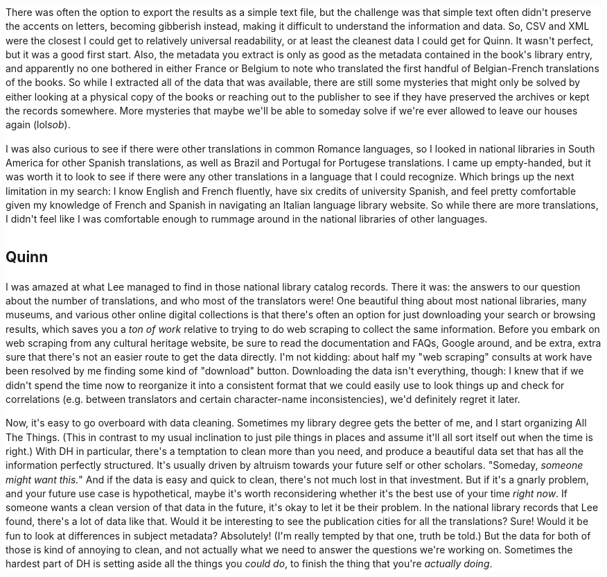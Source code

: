 There was often the option to export the results as a simple text file, but the challenge was that simple text often didn't preserve the accents on letters, becoming gibberish instead, making it difficult to understand the information and data. So, CSV and XML were the closest I could get to relatively universal readability, or at least the cleanest data I could get for Quinn. It wasn't perfect, but it was a good first start. Also, the metadata you extract is only as good as the metadata contained in the book's library entry, and apparently no one bothered in either France or Belgium to note who translated the first handful of Belgian-French translations of the books. So while I extracted all of the data that was available, there are still some mysteries that might only be solved by either looking at a physical copy of the books or reaching out to the publisher to see if they have preserved the archives or kept the records somewhere. More mysteries that maybe we'll be able to someday solve if we're ever allowed to leave our houses again (lol*sob*).

I was also curious to see if there were other translations in common Romance languages, so I looked in national libraries in South America for other Spanish translations, as well as Brazil and Portugal for Portugese translations. I came up empty-handed, but it was worth it to look to see if there were any other translations in a language that I could recognize. Which brings up the next limitation in my search: I know English and French fluently, have six credits of university Spanish, and feel pretty comfortable given my knowledge of French and Spanish in navigating an Italian language library website. So while there are more translations, I didn't feel like I was comfortable enough to rummage around in the national libraries of other languages.

## Quinn
I was amazed at what Lee managed to find in those national library catalog records. There it was: the answers to our question about the number of translations, and who most of the translators were! One beautiful thing about most national libraries, many museums, and various other online digital collections is that there's often an option for just downloading your search or browsing results, which saves you a *ton of work* relative to trying to do web scraping to collect the same information. Before you embark on web scraping from any cultural heritage website, be sure to read the documentation and FAQs, Google around, and be extra, extra sure that there's not an easier route to get the data directly. I'm not kidding: about half my "web scraping" consults at work have been resolved by me finding some kind of "download" button. Downloading the data isn't everything, though: I knew that if we didn't spend the time now to reorganize it into a consistent format that we could easily use to look things up and check for correlations (e.g. between translators and certain character-name inconsistencies), we'd definitely regret it later.

```{index} single: Data ; decision-making around cleaning
```

Now, it's easy to go overboard with data cleaning. Sometimes my library degree gets the better of me, and I start organizing All The Things. (This in contrast to my usual inclination to just pile things in places and assume it'll all sort itself out when the time is right.) With DH in particular, there's a temptation to clean more than you need, and produce a beautiful data set that has all the information perfectly structured. It's usually driven by altruism towards your future self or other scholars. "Someday, *someone might want this.*" And if the data is easy and quick to clean, there's not much lost in that investment. But if it's a gnarly problem, and your future use case is hypothetical, maybe it's worth reconsidering whether it's the best use of your time *right now*. If someone wants a clean version of that data in the future, it's okay to let it be their problem. In the national library records that Lee found, there's a lot of data like that. Would it be interesting to see the publication cities for all the translations? Sure! Would it be fun to look at differences in subject metadata? Absolutely! (I'm really tempted by that one, truth be told.) But the data for both of those is kind of annoying to clean, and not actually what we need to answer the questions we're working on. Sometimes the hardest part of DH is setting aside all the things you *could do*, to finish the thing that you're *actually doing*.
